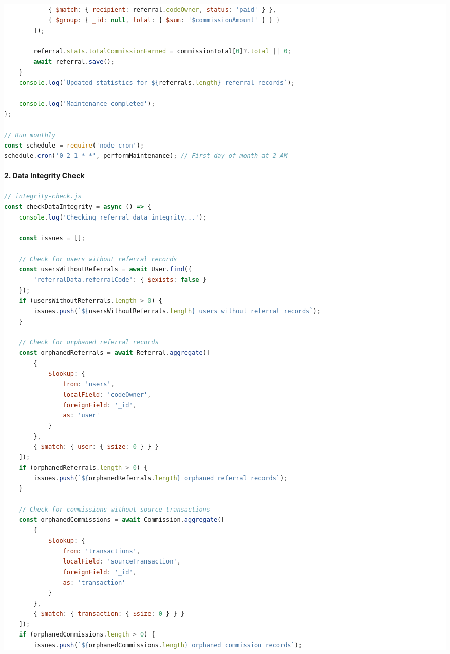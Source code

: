```javascript
            { $match: { recipient: referral.codeOwner, status: 'paid' } },
            { $group: { _id: null, total: { $sum: '$commissionAmount' } } }
        ]);
        
        referral.stats.totalCommissionEarned = commissionTotal[0]?.total || 0;
        await referral.save();
    }
    console.log(`Updated statistics for ${referrals.length} referral records`);
    
    console.log('Maintenance completed');
};

// Run monthly
const schedule = require('node-cron');
schedule.cron('0 2 1 * *', performMaintenance); // First day of month at 2 AM
```

#### 2. Data Integrity Check

```javascript
// integrity-check.js
const checkDataIntegrity = async () => {
    console.log('Checking referral data integrity...');
    
    const issues = [];
    
    // Check for users without referral records
    const usersWithoutReferrals = await User.find({
        'referralData.referralCode': { $exists: false }
    });
    if (usersWithoutReferrals.length > 0) {
        issues.push(`${usersWithoutReferrals.length} users without referral records`);
    }
    
    // Check for orphaned referral records
    const orphanedReferrals = await Referral.aggregate([
        {
            $lookup: {
                from: 'users',
                localField: 'codeOwner',
                foreignField: '_id',
                as: 'user'
            }
        },
        { $match: { user: { $size: 0 } } }
    ]);
    if (orphanedReferrals.length > 0) {
        issues.push(`${orphanedReferrals.length} orphaned referral records`);
    }
    
    // Check for commissions without source transactions
    const orphanedCommissions = await Commission.aggregate([
        {
            $lookup: {
                from: 'transactions',
                localField: 'sourceTransaction',
                foreignField: '_id',
                as: 'transaction'
            }
        },
        { $match: { transaction: { $size: 0 } } }
    ]);
    if (orphanedCommissions.length > 0) {
        issues.push(`${orphanedCommissions.length} orphaned commission records`);
```